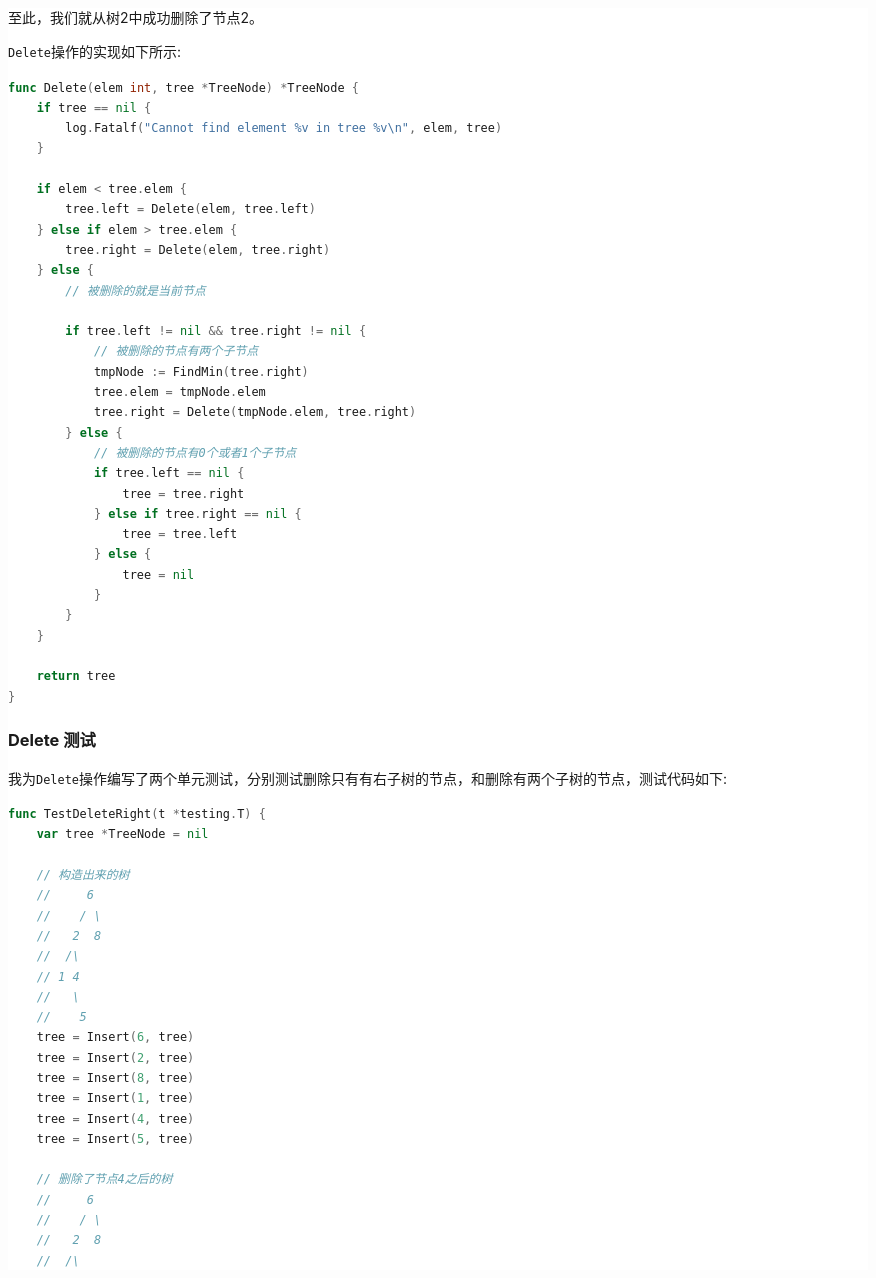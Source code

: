 至此，我们就从树2中成功删除了节点2。

`Delete`操作的实现如下所示:

```go
func Delete(elem int, tree *TreeNode) *TreeNode {
	if tree == nil {
		log.Fatalf("Cannot find element %v in tree %v\n", elem, tree)
	}

	if elem < tree.elem {
		tree.left = Delete(elem, tree.left)
	} else if elem > tree.elem {
		tree.right = Delete(elem, tree.right)
	} else {
		// 被删除的就是当前节点

		if tree.left != nil && tree.right != nil {
			// 被删除的节点有两个子节点
			tmpNode := FindMin(tree.right)
			tree.elem = tmpNode.elem
			tree.right = Delete(tmpNode.elem, tree.right)
		} else {
			// 被删除的节点有0个或者1个子节点
			if tree.left == nil {
				tree = tree.right
			} else if tree.right == nil {
				tree = tree.left
			} else {
				tree = nil
			}
		}
	}

	return tree
}
```

### Delete 测试

我为`Delete`操作编写了两个单元测试，分别测试删除只有有右子树的节点，和删除有两个子树的节点，测试代码如下:

```go
func TestDeleteRight(t *testing.T) {
	var tree *TreeNode = nil

	// 构造出来的树
	//     6
	//    / \
	//   2  8
	//  /\
	// 1 4
	//   \
	//    5
	tree = Insert(6, tree)
	tree = Insert(2, tree)
	tree = Insert(8, tree)
	tree = Insert(1, tree)
	tree = Insert(4, tree)
	tree = Insert(5, tree)

	// 删除了节点4之后的树
	//     6
	//    / \
	//   2  8
	//  /\
```